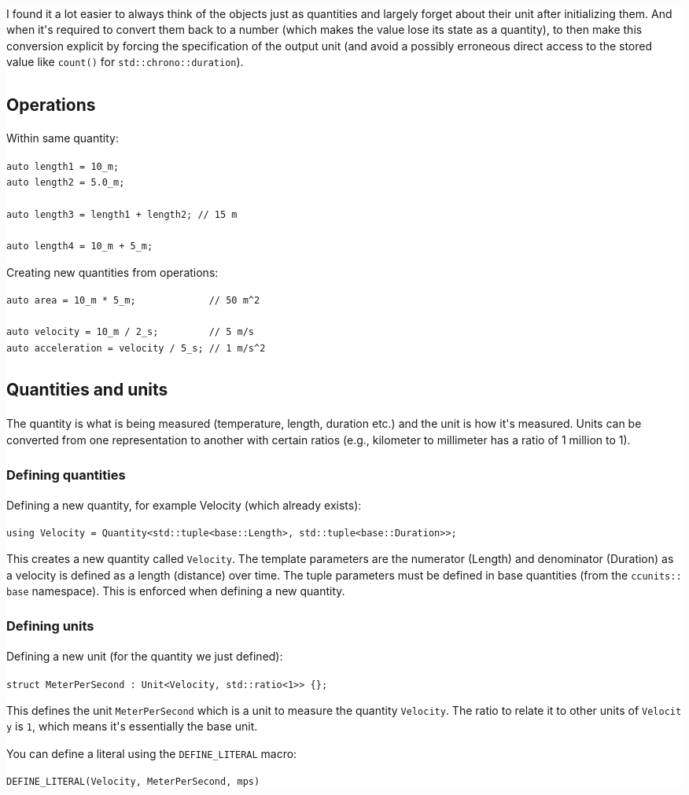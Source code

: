 I found it a lot easier to always think of the objects just as quantities and largely forget about their unit after initializing them. And when it's required to convert them back to a number (which makes the value lose its state as a quantity), to then make this conversion explicit by forcing the specification of the output unit (and avoid a possibly erroneous direct access to the stored value like `count()` for `std::chrono::duration`).

## Operations

Within same quantity:
```
auto length1 = 10_m;
auto length2 = 5.0_m;

auto length3 = length1 + length2; // 15 m

auto length4 = 10_m + 5_m;
```

Creating new quantities from operations:
```
auto area = 10_m * 5_m;             // 50 m^2

auto velocity = 10_m / 2_s;         // 5 m/s
auto acceleration = velocity / 5_s; // 1 m/s^2
```

## Quantities and units

The quantity is what is being measured (temperature, length, duration etc.) and the unit is how it's measured. Units can be converted from one representation to another with certain ratios (e.g., kilometer to millimeter has a ratio of 1 million to 1).

### Defining quantities

Defining a new quantity, for example Velocity (which already exists):
```
using Velocity = Quantity<std::tuple<base::Length>, std::tuple<base::Duration>>;
```
This creates a new quantity called `Velocity`. The template parameters are the numerator (Length) and denominator (Duration) as a velocity is defined as a length (distance) over time. The tuple parameters must be defined in base quantities (from the `ccunits::base` namespace). This is enforced when defining a new quantity.

### Defining units

Defining a new unit (for the quantity we just defined):
```
struct MeterPerSecond : Unit<Velocity, std::ratio<1>> {};
```
This defines the unit `MeterPerSecond` which is a unit to measure the quantity `Velocity`. The ratio to relate it to other units of `Velocity` is `1`, which means it's essentially the base unit.

You can define a literal using the `DEFINE_LITERAL` macro:
```
DEFINE_LITERAL(Velocity, MeterPerSecond, mps)
```
